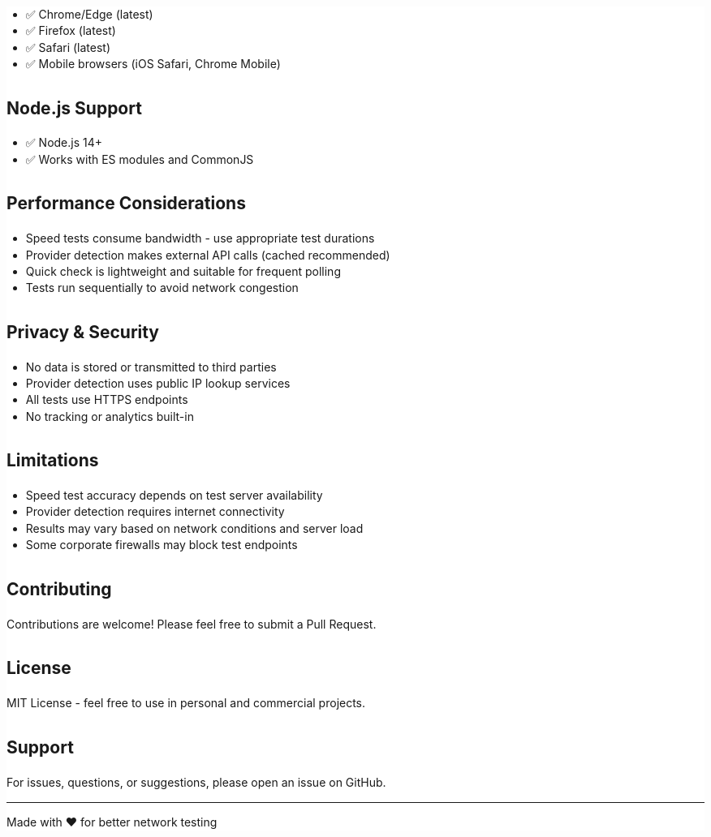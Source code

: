 - ✅ Chrome/Edge (latest)
- ✅ Firefox (latest)
- ✅ Safari (latest)
- ✅ Mobile browsers (iOS Safari, Chrome Mobile)

## Node.js Support

- ✅ Node.js 14+
- ✅ Works with ES modules and CommonJS

## Performance Considerations

- Speed tests consume bandwidth - use appropriate test durations
- Provider detection makes external API calls (cached recommended)
- Quick check is lightweight and suitable for frequent polling
- Tests run sequentially to avoid network congestion

## Privacy & Security

- No data is stored or transmitted to third parties
- Provider detection uses public IP lookup services
- All tests use HTTPS endpoints
- No tracking or analytics built-in

## Limitations

- Speed test accuracy depends on test server availability
- Provider detection requires internet connectivity
- Results may vary based on network conditions and server load
- Some corporate firewalls may block test endpoints

## Contributing

Contributions are welcome! Please feel free to submit a Pull Request.

## License

MIT License - feel free to use in personal and commercial projects.

## Support

For issues, questions, or suggestions, please open an issue on GitHub.

---

Made with ❤️ for better network testing
